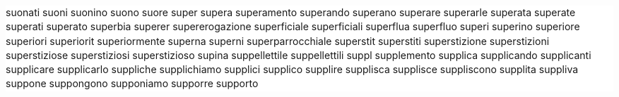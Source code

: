 suonati
suoni
suonino
suono
suore
super
supera
superamento
superando
superano
superare
superarle
superata
superate
superati
superato
superbia
superer
supererogazione
superficiale
superficiali
superflua
superfluo
superi
superino
superiore
superiori
superiorit
superiormente
superna
superni
superparrocchiale
superstit
superstiti
superstizione
superstizioni
superstiziose
superstiziosi
superstizioso
supina
suppellettile
suppellettili
suppl
supplemento
supplica
supplicando
supplicanti
supplicare
supplicarlo
suppliche
supplichiamo
supplici
supplico
supplire
supplisca
supplisce
suppliscono
supplita
suppliva
suppone
suppongono
supponiamo
supporre
supporto
